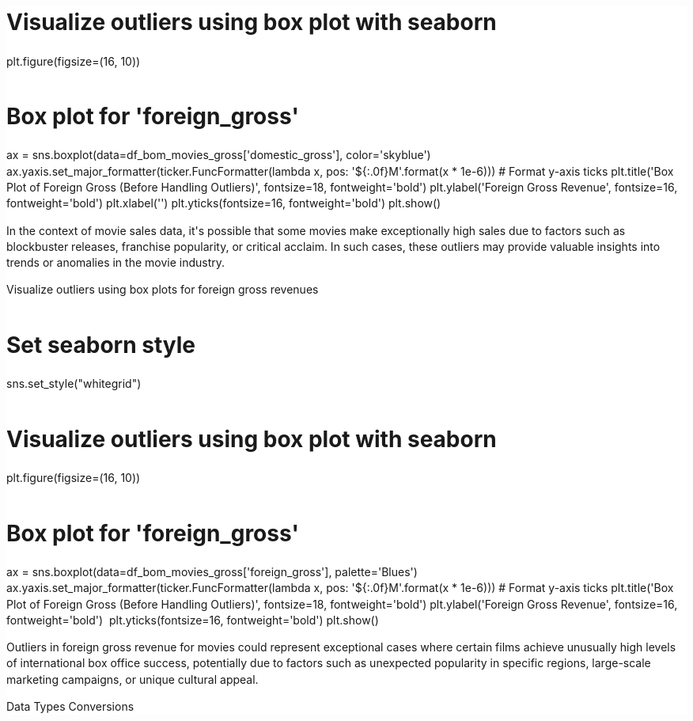 # Visualize outliers using box plot with seaborn

plt.figure(figsize=(16, 10))
​

# Box plot for 'foreign_gross'

ax = sns.boxplot(data=df_bom_movies_gross['domestic_gross'], color='skyblue')
ax.yaxis.set_major_formatter(ticker.FuncFormatter(lambda x, pos: '${:.0f}M'.format(x \* 1e-6))) # Format y-axis ticks
plt.title('Box Plot of Foreign Gross (Before Handling Outliers)', fontsize=18, fontweight='bold')
plt.ylabel('Foreign Gross Revenue', fontsize=16, fontweight='bold')
plt.xlabel('')
plt.yticks(fontsize=16, fontweight='bold')
plt.show()

In the context of movie sales data, it's possible that some movies make exceptionally high sales due to factors such as blockbuster releases, franchise popularity, or critical acclaim. In such cases, these outliers may provide valuable insights into trends or anomalies in the movie industry.

Visualize outliers using box plots for foreign gross revenues

# Set seaborn style

sns.set_style("whitegrid")
​

# Visualize outliers using box plot with seaborn

plt.figure(figsize=(16, 10))
​

# Box plot for 'foreign_gross'

ax = sns.boxplot(data=df_bom_movies_gross['foreign_gross'], palette='Blues')
ax.yaxis.set_major_formatter(ticker.FuncFormatter(lambda x, pos: '${:.0f}M'.format(x \* 1e-6))) # Format y-axis ticks
plt.title('Box Plot of Foreign Gross (Before Handling Outliers)', fontsize=18, fontweight='bold')
plt.ylabel('Foreign Gross Revenue', fontsize=16, fontweight='bold')
​
plt.yticks(fontsize=16, fontweight='bold')
plt.show()

Outliers in foreign gross revenue for movies could represent exceptional cases where certain films achieve unusually high levels of international box office success, potentially due to factors such as unexpected popularity in specific regions, large-scale marketing campaigns, or unique cultural appeal.

Data Types Conversions
